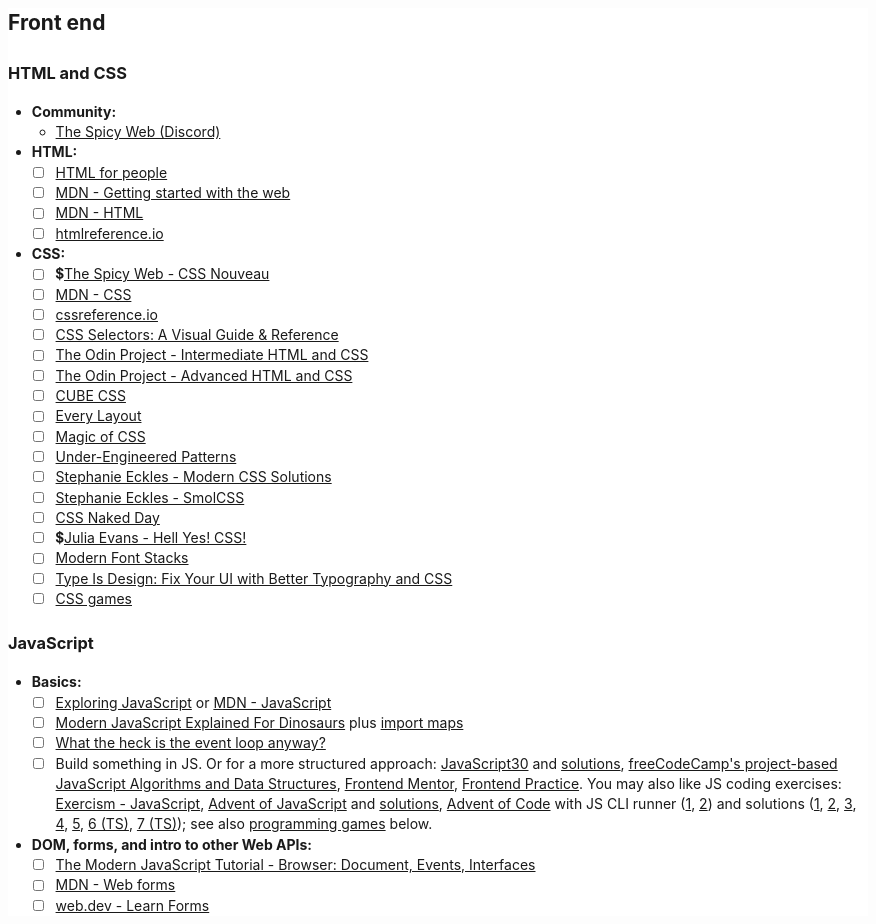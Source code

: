 ## Front end

### HTML and CSS

- **Community:**
  - [The Spicy Web (Discord)](https://discord.com/invite/CUuYVH7Qa9) 
- **HTML:**
  - [ ] [HTML for people](https://www.htmlforpeople.com/)
  - [ ] [MDN - Getting started with the web](https://developer.mozilla.org/en-US/docs/Learn/Getting_started_with_the_web)
  - [ ] [MDN - HTML](https://developer.mozilla.org/en-US/docs/Learn/HTML)
  - [ ] [htmlreference.io](https://htmlreference.io/)
- **CSS:**
  - [ ] 💲[The Spicy Web - CSS Nouveau](https://www.spicyweb.dev/css-nouveau) 
  - [ ] [MDN - CSS](https://developer.mozilla.org/en-US/docs/Learn/CSS)
  - [ ] [cssreference.io](https://cssreference.io/)
  - [ ] [CSS Selectors: A Visual Guide & Reference](https://fffuel.co/css-selectors/)
  - [ ] [The Odin Project - Intermediate HTML and CSS](https://www.theodinproject.com/paths/full-stack-ruby-on-rails/courses/intermediate-html-and-css)
  - [ ] [The Odin Project - Advanced HTML and CSS](https://www.theodinproject.com/paths/full-stack-ruby-on-rails/courses/advanced-html-and-css)
  - [ ] [CUBE CSS](https://cube.fyi)
  - [ ] [Every Layout](https://every-layout.dev/)
  - [ ] [Magic of CSS](https://adamschwartz.co/magic-of-css/)
  - [ ] [Under-Engineered Patterns](https://adrianroselli.com/2023/05/under-engineered-patterns-for-wcbuf.html)
  - [ ] [Stephanie Eckles - Modern CSS Solutions](https://moderncss.dev/)
  - [ ] [Stephanie Eckles - SmolCSS](https://smolcss.dev/)
  - [ ] [CSS Naked Day](https://css-naked-day.github.io/)
  - [ ] 💲[Julia Evans - Hell Yes! CSS!](https://wizardzines.com/zines/css/)
  - [ ] [Modern Font Stacks](https://modernfontstacks.com/#font-stacks)
  - [ ] [Type Is Design: Fix Your UI with Better Typography and CSS](https://www.youtube.com/watch?v=1Pe7oGIKkqc)
  - [ ] [CSS games](#programming-games)

### JavaScript

- **Basics:**
  - [ ] [Exploring JavaScript](https://exploringjs.com/js/) or [MDN - JavaScript](https://developer.mozilla.org/en-US/docs/Web/JavaScript) 
  - [ ] [Modern JavaScript Explained For Dinosaurs](https://peterxjang.com/blog/modern-javascript-explained-for-dinosaurs.html) plus [import maps](https://developer.mozilla.org/en-US/docs/Web/HTML/Element/script/type/importmap) 
  - [ ] [What the heck is the event loop anyway?](https://youtube.com/watch?v=8aGhZQkoFbQ) 
  - [ ] Build something in JS. Or for a more structured approach: [JavaScript30](https://javascript30.com/) and [solutions](https://github.com/search?q=javascript30&type=repositories), [freeCodeCamp's project-based JavaScript Algorithms and Data Structures](https://www.freecodecamp.org/learn/javascript-algorithms-and-data-structures-v8/), [Frontend Mentor](https://www.frontendmentor.io/), [Frontend Practice](https://www.frontendpractice.com). You may also like JS coding exercises: [Exercism - JavaScript](https://exercism.org/tracks/javascript), [Advent of JavaScript](https://www.adventofjs.com/) and [solutions](https://github.com/search?q=%22advent+of+javascript%22+OR+%22advent+of+js%22&type=repositories), [Advent of Code](https://adventofcode.com/) with JS CLI runner ([1](https://github.com/caderek/aocrunner), [2](https://github.com/t-hugs/advent-of-code)) and solutions ([1](https://github.com/sguest/advent-of-code), [2](https://github.com/shahata/adventofcode-solver/tree/master/src), [3](https://github.com/leyanlo/advent-of-code), [4](https://github.com/niksimon/advent-of-code), [5](https://github.com/romellem/advent-of-code), [6 (TS)](https://github.com/T-Hugs/advent-of-code/tree/main/years), [7 (TS)](https://github.com/AlexAegis/advent-of-code/tree/master/solutions/typescript)); see also [programming games](#programming-games) below.
- **DOM, forms, and intro to other Web APIs:**
  - [ ] [The Modern JavaScript Tutorial - Browser: Document, Events, Interfaces](https://javascript.info/ui) 
  - [ ] [MDN - Web forms](https://developer.mozilla.org/en-US/docs/Learn/Forms)
  - [ ] [web.dev - Learn Forms](https://web.dev/learn/forms)